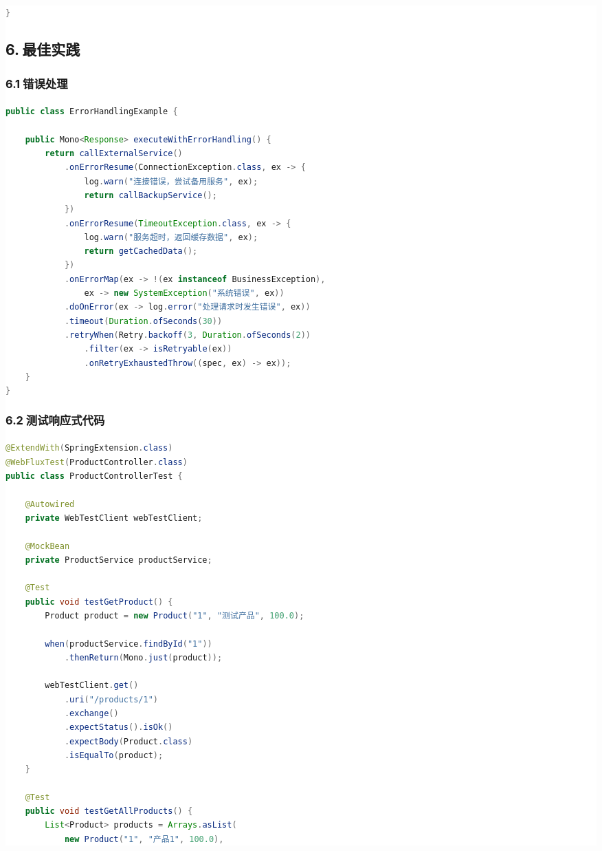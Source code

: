 ```java
}
```

## 6. 最佳实践

### 6.1 错误处理

```java
public class ErrorHandlingExample {
    
    public Mono<Response> executeWithErrorHandling() {
        return callExternalService()
            .onErrorResume(ConnectionException.class, ex -> {
                log.warn("连接错误，尝试备用服务", ex);
                return callBackupService();
            })
            .onErrorResume(TimeoutException.class, ex -> {
                log.warn("服务超时，返回缓存数据", ex);
                return getCachedData();
            })
            .onErrorMap(ex -> !(ex instanceof BusinessException), 
                ex -> new SystemException("系统错误", ex))
            .doOnError(ex -> log.error("处理请求时发生错误", ex))
            .timeout(Duration.ofSeconds(30))
            .retryWhen(Retry.backoff(3, Duration.ofSeconds(2))
                .filter(ex -> isRetryable(ex))
                .onRetryExhaustedThrow((spec, ex) -> ex));
    }
}
```

### 6.2 测试响应式代码

```java
@ExtendWith(SpringExtension.class)
@WebFluxTest(ProductController.class)
public class ProductControllerTest {
    
    @Autowired
    private WebTestClient webTestClient;
    
    @MockBean
    private ProductService productService;
    
    @Test
    public void testGetProduct() {
        Product product = new Product("1", "测试产品", 100.0);
        
        when(productService.findById("1"))
            .thenReturn(Mono.just(product));
        
        webTestClient.get()
            .uri("/products/1")
            .exchange()
            .expectStatus().isOk()
            .expectBody(Product.class)
            .isEqualTo(product);
    }
    
    @Test
    public void testGetAllProducts() {
        List<Product> products = Arrays.asList(
            new Product("1", "产品1", 100.0),
```